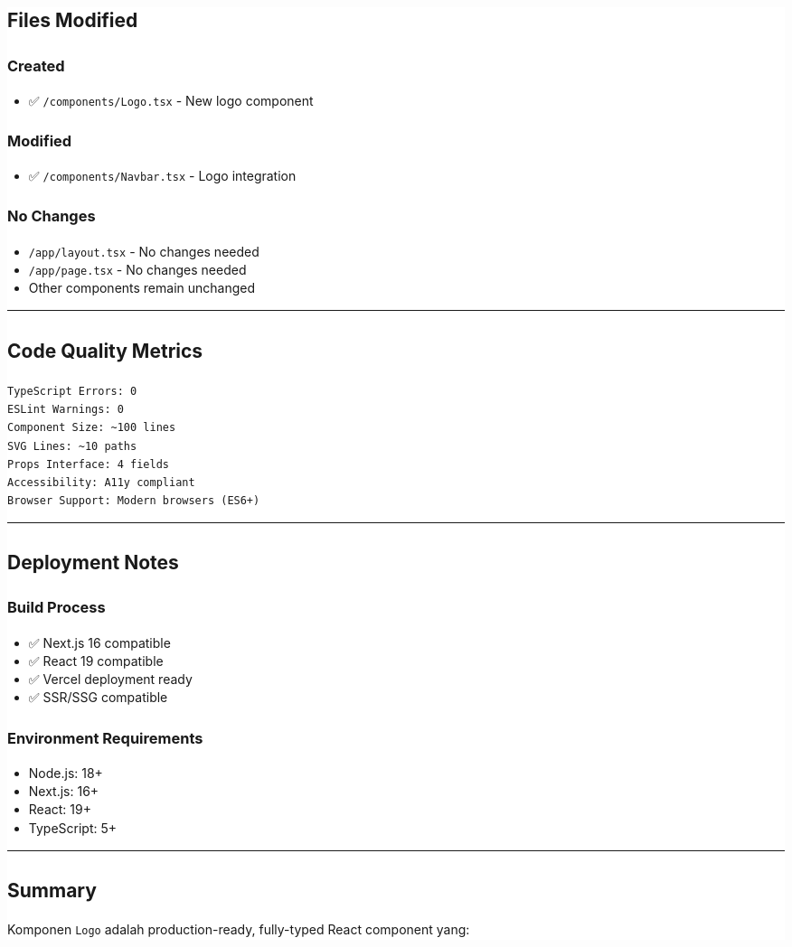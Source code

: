 
## Files Modified

### Created
- ✅ `/components/Logo.tsx` - New logo component

### Modified
- ✅ `/components/Navbar.tsx` - Logo integration

### No Changes
- `/app/layout.tsx` - No changes needed
- `/app/page.tsx` - No changes needed
- Other components remain unchanged

---

## Code Quality Metrics

```
TypeScript Errors: 0
ESLint Warnings: 0
Component Size: ~100 lines
SVG Lines: ~10 paths
Props Interface: 4 fields
Accessibility: A11y compliant
Browser Support: Modern browsers (ES6+)
```

---

## Deployment Notes

### Build Process
- ✅ Next.js 16 compatible
- ✅ React 19 compatible
- ✅ Vercel deployment ready
- ✅ SSR/SSG compatible

### Environment Requirements
- Node.js: 18+
- Next.js: 16+
- React: 19+
- TypeScript: 5+

---

## Summary

Komponen `Logo` adalah production-ready, fully-typed React component yang:

